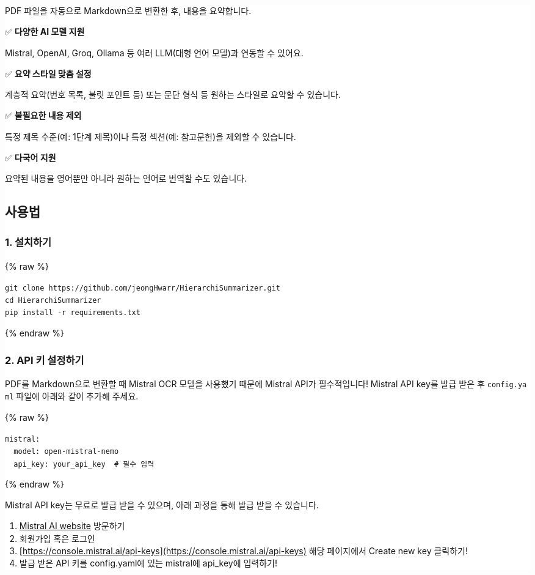 
PDF 파일을 자동으로 Markdown으로 변환한 후, 내용을 요약합니다.


✅ **다양한 AI 모델 지원**


Mistral, OpenAI, Groq, Ollama 등 여러 LLM(대형 언어 모델)과 연동할 수 있어요.


✅ **요약 스타일 맞춤 설정**


계층적 요약(번호 목록, 불릿 포인트 등) 또는 문단 형식 등 원하는 스타일로 요약할 수 있습니다.


✅ **불필요한 내용 제외**


특정 제목 수준(예: 1단계 제목)이나 특정 섹션(예: 참고문헌)을 제외할 수 있습니다.


✅ **다국어 지원**


요약된 내용을 영어뿐만 아니라 원하는 언어로 번역할 수도 있습니다.


## 사용법


### 1. 설치하기


{% raw %}
```text
git clone https://github.com/jeongHwarr/HierarchiSummarizer.git
cd HierarchiSummarizer
pip install -r requirements.txt
```
{% endraw %}


### 2. API 키 설정하기


PDF를 Markdown으로 변환할 때 Mistral OCR 모델을 사용했기 때문에 Mistral API가 필수적입니다! Mistral API key를 발급 받은 후 `config.yaml` 파일에 아래와 같이 추가해 주세요.


{% raw %}
```text
mistral:
  model: open-mistral-nemo
  api_key: your_api_key  # 필수 입력
```
{% endraw %}


Mistral API key는 무료로 발급 받을 수 있으며, 아래 과정을 통해 발급 받을 수 있습니다. 

1. [Mistral AI website](https://docs.mistral.ai/getting-started/) 방문하기
2. 회원가입 혹은 로그인
3. [https://console.mistral.ai/api-keys](https://console.mistral.ai/api-keys) 해당 페이지에서 Create new key 클릭하기!
4. 발급 받은 API 키를 config.yaml에 있는 mistral에 api_key에 입력하기!
